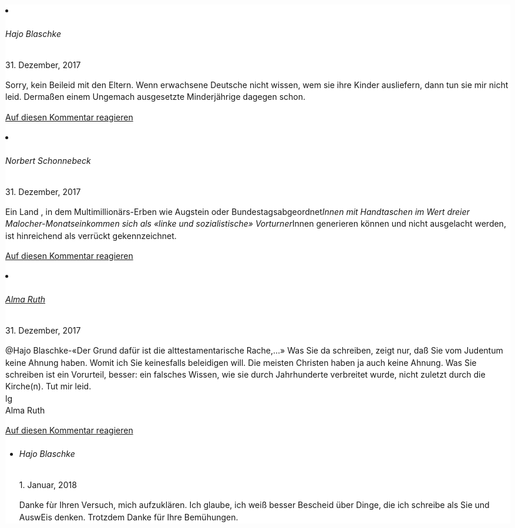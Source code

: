 </li>
<li class="comment odd alt depth-2 clearfix" id="li-comment-801">
<h6 class="author">Hajo Blaschke</h6> <span class="date">31. Dezember, 2017</span>



Sorry, kein Beileid mit den Eltern. Wenn erwachsene Deutsche nicht wissen, wem sie ihre Kinder ausliefern, dann tun sie mir nicht leid. Dermaßen einem Ungemach ausgesetzte Minderjährige dagegen schon.

<a rel="nofollow" class="comment-reply-link" href="#comment-801" data-commentid="801" data-postid="5820" data-belowelement="comment-801" data-respondelement="respond" data-replyto="Antworte auf Hajo Blaschke" aria-label="Antworte auf Hajo Blaschke">Auf diesen Kommentar reagieren</a> 


</li>
</ul>
</li>
<li class="comment even thread-even depth-1 clearfix" id="li-comment-783">
<h6 class="author">Norbert Schonnebeck</h6> <span class="date">31. Dezember, 2017</span>



Ein Land , in dem Multimillionärs-Erben wie Augstein oder Bundestagsabgeordnet*Innen mit Handtaschen im Wert dreier Malocher-Monatseinkommen sich als «linke und sozialistische» Vorturner*Innen generieren können und nicht ausgelacht werden, ist hinreichend als verrückt gekennzeichnet.

<a rel="nofollow" class="comment-reply-link" href="#comment-783" data-commentid="783" data-postid="5820" data-belowelement="comment-783" data-respondelement="respond" data-replyto="Antworte auf Norbert Schonnebeck" aria-label="Antworte auf Norbert Schonnebeck">Auf diesen Kommentar reagieren</a> 


</li>
<li class="comment odd alt thread-odd thread-alt depth-1 clearfix" id="li-comment-804">
<h6 class="author"><a href="http://keine" class="url" rel="ugc external nofollow">Alma Ruth</a></h6> <span class="date">31. Dezember, 2017</span>



@Hajo Blaschke-«Der Grund dafür ist die alttestamentarische Rache,&#8230;» Was Sie da schreiben, zeigt nur, daß Sie vom Judentum keine Ahnung haben. Womit ich Sie keinesfalls beleidigen will. Die meisten Christen haben ja auch keine Ahnung. Was Sie<br>
schreiben ist ein Vorurteil, besser: ein falsches Wissen, wie sie durch Jahrhunderte verbreitet wurde, nicht zuletzt durch die Kirche(n). Tut mir leid.<br>
lg<br>
Alma Ruth

<a rel="nofollow" class="comment-reply-link" href="#comment-804" data-commentid="804" data-postid="5820" data-belowelement="comment-804" data-respondelement="respond" data-replyto="Antworte auf Alma Ruth" aria-label="Antworte auf Alma Ruth">Auf diesen Kommentar reagieren</a> 


<ul class="children">
<li class="comment even depth-2 clearfix" id="li-comment-805">
<h6 class="author">Hajo Blaschke</h6> <span class="date">1. Januar, 2018</span>



Danke fùr Ihren Versuch, mich aufzuklären. Ich glaube, ich weiß besser Bescheid über Dinge, die ich schreibe als Sie und AuswEis denken. Trotzdem Danke für Ihre Bemühungen.
